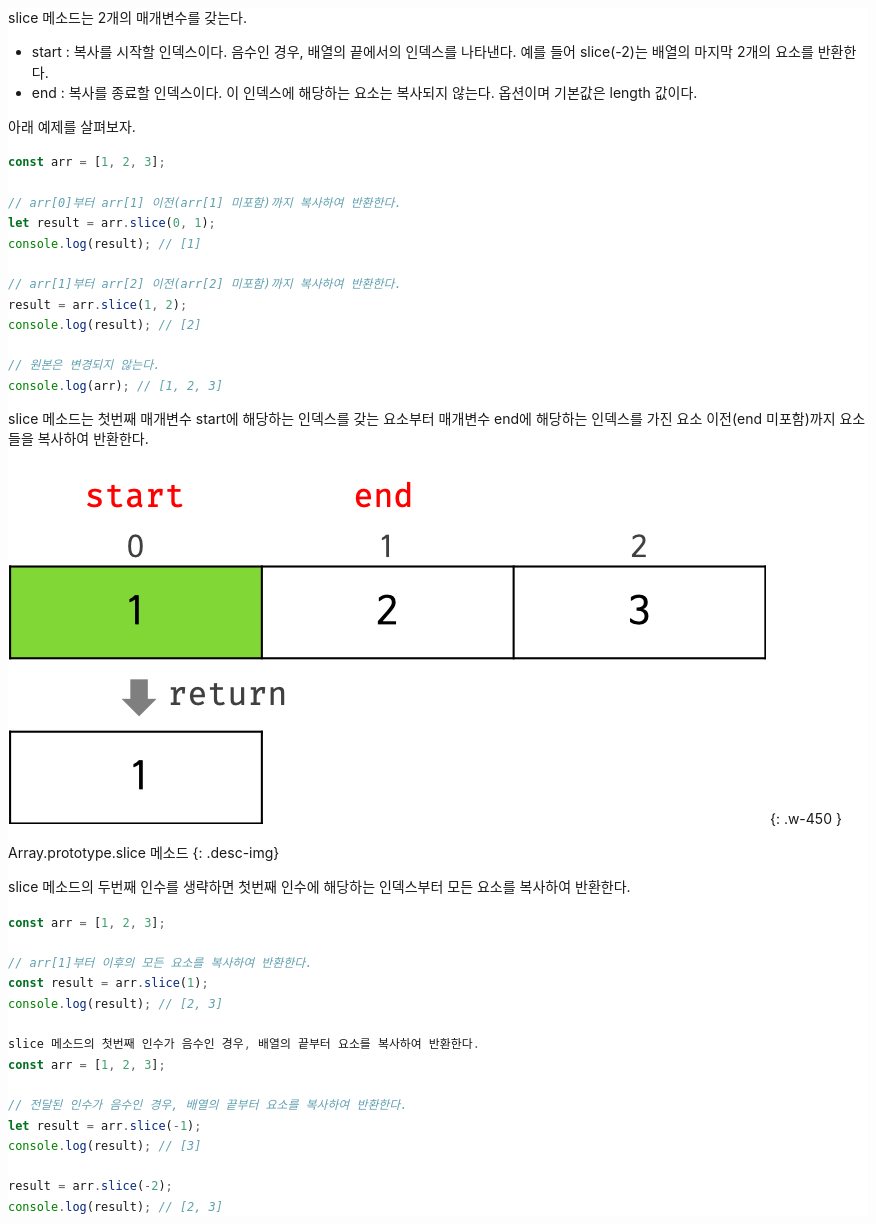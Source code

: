 slice 메소드는 2개의 매개변수를 갖는다.

-	start : 복사를 시작할 인덱스이다. 음수인 경우, 배열의 끝에서의 인덱스를 나타낸다. 예를 들어 slice(-2)는 배열의 마지막 2개의 요소를 반환한다.
-	end : 복사를 종료할 인덱스이다. 이 인덱스에 해당하는 요소는 복사되지 않는다. 옵션이며 기본값은 length 값이다.

아래 예제를 살펴보자.

```javascript
const arr = [1, 2, 3];

// arr[0]부터 arr[1] 이전(arr[1] 미포함)까지 복사하여 반환한다.
let result = arr.slice(0, 1);
console.log(result); // [1]

// arr[1]부터 arr[2] 이전(arr[2] 미포함)까지 복사하여 반환한다.
result = arr.slice(1, 2);
console.log(result); // [2]

// 원본은 변경되지 않는다.
console.log(arr); // [1, 2, 3]
```

slice 메소드는 첫번째 매개변수 start에 해당하는 인덱스를 갖는 요소부터 매개변수 end에 해당하는 인덱스를 가진 요소 이전(end 미포함)까지 요소들을 복사하여 반환한다.

![](/assets/fs-images/27-6.png)
{: .w-450 }

Array.prototype.slice 메소드
{: .desc-img}

slice 메소드의 두번째 인수를 생략하면 첫번째 인수에 해당하는 인덱스부터 모든 요소를 복사하여 반환한다.

```javascript
const arr = [1, 2, 3];

// arr[1]부터 이후의 모든 요소를 복사하여 반환한다.
const result = arr.slice(1);
console.log(result); // [2, 3]

slice 메소드의 첫번째 인수가 음수인 경우, 배열의 끝부터 요소를 복사하여 반환한다.
const arr = [1, 2, 3];

// 전달된 인수가 음수인 경우, 배열의 끝부터 요소를 복사하여 반환한다.
let result = arr.slice(-1);
console.log(result); // [3]

result = arr.slice(-2);
console.log(result); // [2, 3]
```